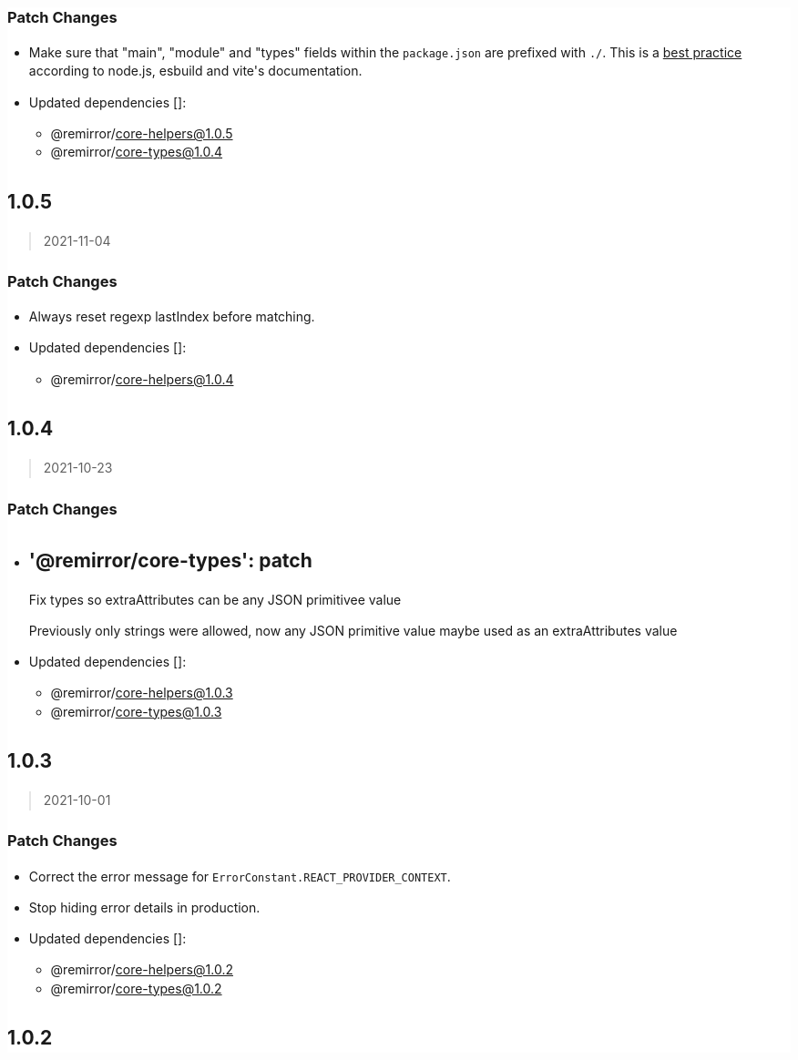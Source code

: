 ### Patch Changes

- Make sure that "main", "module" and "types" fields within the `package.json` are prefixed with `./`. This is a [best practice](https://github.com/remirror/remirror/pull/1451#issuecomment-1003858682) according to node.js, esbuild and vite's documentation.

- Updated dependencies []:
  - @remirror/core-helpers@1.0.5
  - @remirror/core-types@1.0.4

## 1.0.5

> 2021-11-04

### Patch Changes

- Always reset regexp lastIndex before matching.

- Updated dependencies []:
  - @remirror/core-helpers@1.0.4

## 1.0.4

> 2021-10-23

### Patch Changes

- ## '@remirror/core-types': patch

  Fix types so extraAttributes can be any JSON primitivee value

  Previously only strings were allowed, now any JSON primitive value maybe used as an extraAttributes value

- Updated dependencies []:
  - @remirror/core-helpers@1.0.3
  - @remirror/core-types@1.0.3

## 1.0.3

> 2021-10-01

### Patch Changes

- Correct the error message for `ErrorConstant.REACT_PROVIDER_CONTEXT`.

* Stop hiding error details in production.

* Updated dependencies []:
  - @remirror/core-helpers@1.0.2
  - @remirror/core-types@1.0.2

## 1.0.2
